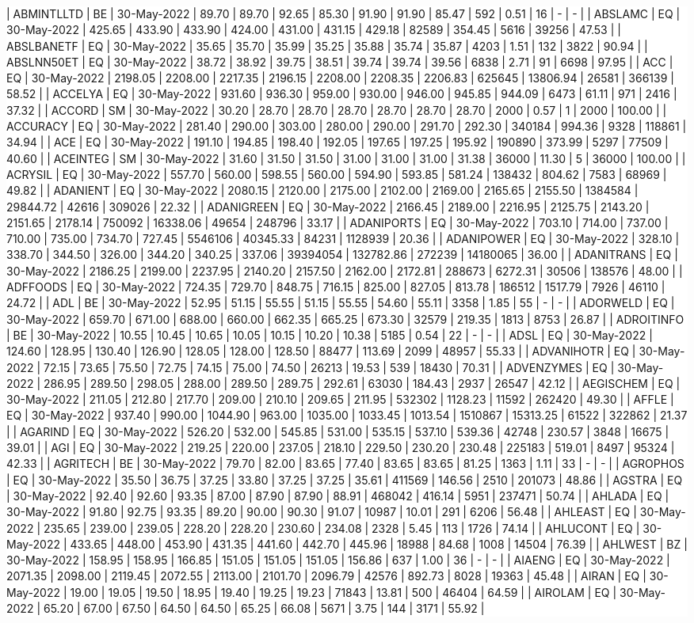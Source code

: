 | ABMINTLLTD | BE | 30-May-2022 | 89.70 | 89.70 | 92.65 | 85.30 | 91.90 | 91.90 | 85.47 | 592 | 0.51 | 16 | - | - |
| ABSLAMC | EQ | 30-May-2022 | 425.65 | 433.90 | 433.90 | 424.00 | 431.00 | 431.15 | 429.18 | 82589 | 354.45 | 5616 | 39256 | 47.53 |
| ABSLBANETF | EQ | 30-May-2022 | 35.65 | 35.70 | 35.99 | 35.25 | 35.88 | 35.74 | 35.87 | 4203 | 1.51 | 132 | 3822 | 90.94 |
| ABSLNN50ET | EQ | 30-May-2022 | 38.72 | 38.92 | 39.75 | 38.51 | 39.74 | 39.74 | 39.56 | 6838 | 2.71 | 91 | 6698 | 97.95 |
| ACC | EQ | 30-May-2022 | 2198.05 | 2208.00 | 2217.35 | 2196.15 | 2208.00 | 2208.35 | 2206.83 | 625645 | 13806.94 | 26581 | 366139 | 58.52 |
| ACCELYA | EQ | 30-May-2022 | 931.60 | 936.30 | 959.00 | 930.00 | 946.00 | 945.85 | 944.09 | 6473 | 61.11 | 971 | 2416 | 37.32 |
| ACCORD | SM | 30-May-2022 | 30.20 | 28.70 | 28.70 | 28.70 | 28.70 | 28.70 | 28.70 | 2000 | 0.57 | 1 | 2000 | 100.00 |
| ACCURACY | EQ | 30-May-2022 | 281.40 | 290.00 | 303.00 | 280.00 | 290.00 | 291.70 | 292.30 | 340184 | 994.36 | 9328 | 118861 | 34.94 |
| ACE | EQ | 30-May-2022 | 191.10 | 194.85 | 198.40 | 192.05 | 197.65 | 197.25 | 195.92 | 190890 | 373.99 | 5297 | 77509 | 40.60 |
| ACEINTEG | SM | 30-May-2022 | 31.60 | 31.50 | 31.50 | 31.00 | 31.00 | 31.00 | 31.38 | 36000 | 11.30 | 5 | 36000 | 100.00 |
| ACRYSIL | EQ | 30-May-2022 | 557.70 | 560.00 | 598.55 | 560.00 | 594.90 | 593.85 | 581.24 | 138432 | 804.62 | 7583 | 68969 | 49.82 |
| ADANIENT | EQ | 30-May-2022 | 2080.15 | 2120.00 | 2175.00 | 2102.00 | 2169.00 | 2165.65 | 2155.50 | 1384584 | 29844.72 | 42616 | 309026 | 22.32 |
| ADANIGREEN | EQ | 30-May-2022 | 2166.45 | 2189.00 | 2216.95 | 2125.75 | 2143.20 | 2151.65 | 2178.14 | 750092 | 16338.06 | 49654 | 248796 | 33.17 |
| ADANIPORTS | EQ | 30-May-2022 | 703.10 | 714.00 | 737.00 | 710.00 | 735.00 | 734.70 | 727.45 | 5546106 | 40345.33 | 84231 | 1128939 | 20.36 |
| ADANIPOWER | EQ | 30-May-2022 | 328.10 | 338.70 | 344.50 | 326.00 | 344.20 | 340.25 | 337.06 | 39394054 | 132782.86 | 272239 | 14180065 | 36.00 |
| ADANITRANS | EQ | 30-May-2022 | 2186.25 | 2199.00 | 2237.95 | 2140.20 | 2157.50 | 2162.00 | 2172.81 | 288673 | 6272.31 | 30506 | 138576 | 48.00 |
| ADFFOODS | EQ | 30-May-2022 | 724.35 | 729.70 | 848.75 | 716.15 | 825.00 | 827.05 | 813.78 | 186512 | 1517.79 | 7926 | 46110 | 24.72 |
| ADL | BE | 30-May-2022 | 52.95 | 51.15 | 55.55 | 51.15 | 55.55 | 54.60 | 55.11 | 3358 | 1.85 | 55 | - | - |
| ADORWELD | EQ | 30-May-2022 | 659.70 | 671.00 | 688.00 | 660.00 | 662.35 | 665.25 | 673.30 | 32579 | 219.35 | 1813 | 8753 | 26.87 |
| ADROITINFO | BE | 30-May-2022 | 10.55 | 10.45 | 10.65 | 10.05 | 10.15 | 10.20 | 10.38 | 5185 | 0.54 | 22 | - | - |
| ADSL | EQ | 30-May-2022 | 124.60 | 128.95 | 130.40 | 126.90 | 128.05 | 128.00 | 128.50 | 88477 | 113.69 | 2099 | 48957 | 55.33 |
| ADVANIHOTR | EQ | 30-May-2022 | 72.15 | 73.65 | 75.50 | 72.75 | 74.15 | 75.00 | 74.50 | 26213 | 19.53 | 539 | 18430 | 70.31 |
| ADVENZYMES | EQ | 30-May-2022 | 286.95 | 289.50 | 298.05 | 288.00 | 289.50 | 289.75 | 292.61 | 63030 | 184.43 | 2937 | 26547 | 42.12 |
| AEGISCHEM | EQ | 30-May-2022 | 211.05 | 212.80 | 217.70 | 209.00 | 210.10 | 209.65 | 211.95 | 532302 | 1128.23 | 11592 | 262420 | 49.30 |
| AFFLE | EQ | 30-May-2022 | 937.40 | 990.00 | 1044.90 | 963.00 | 1035.00 | 1033.45 | 1013.54 | 1510867 | 15313.25 | 61522 | 322862 | 21.37 |
| AGARIND | EQ | 30-May-2022 | 526.20 | 532.00 | 545.85 | 531.00 | 535.15 | 537.10 | 539.36 | 42748 | 230.57 | 3848 | 16675 | 39.01 |
| AGI | EQ | 30-May-2022 | 219.25 | 220.00 | 237.05 | 218.10 | 229.50 | 230.20 | 230.48 | 225183 | 519.01 | 8497 | 95324 | 42.33 |
| AGRITECH | BE | 30-May-2022 | 79.70 | 82.00 | 83.65 | 77.40 | 83.65 | 83.65 | 81.25 | 1363 | 1.11 | 33 | - | - |
| AGROPHOS | EQ | 30-May-2022 | 35.50 | 36.75 | 37.25 | 33.80 | 37.25 | 37.25 | 35.61 | 411569 | 146.56 | 2510 | 201073 | 48.86 |
| AGSTRA | EQ | 30-May-2022 | 92.40 | 92.60 | 93.35 | 87.00 | 87.90 | 87.90 | 88.91 | 468042 | 416.14 | 5951 | 237471 | 50.74 |
| AHLADA | EQ | 30-May-2022 | 91.80 | 92.75 | 93.35 | 89.20 | 90.00 | 90.30 | 91.07 | 10987 | 10.01 | 291 | 6206 | 56.48 |
| AHLEAST | EQ | 30-May-2022 | 235.65 | 239.00 | 239.05 | 228.20 | 228.20 | 230.60 | 234.08 | 2328 | 5.45 | 113 | 1726 | 74.14 |
| AHLUCONT | EQ | 30-May-2022 | 433.65 | 448.00 | 453.90 | 431.35 | 441.60 | 442.70 | 445.96 | 18988 | 84.68 | 1008 | 14504 | 76.39 |
| AHLWEST | BZ | 30-May-2022 | 158.95 | 158.95 | 166.85 | 151.05 | 151.05 | 151.05 | 156.86 | 637 | 1.00 | 36 | - | - |
| AIAENG | EQ | 30-May-2022 | 2071.35 | 2098.00 | 2119.45 | 2072.55 | 2113.00 | 2101.70 | 2096.79 | 42576 | 892.73 | 8028 | 19363 | 45.48 |
| AIRAN | EQ | 30-May-2022 | 19.00 | 19.05 | 19.50 | 18.95 | 19.40 | 19.25 | 19.23 | 71843 | 13.81 | 500 | 46404 | 64.59 |
| AIROLAM | EQ | 30-May-2022 | 65.20 | 67.00 | 67.50 | 64.50 | 64.50 | 65.25 | 66.08 | 5671 | 3.75 | 144 | 3171 | 55.92 |